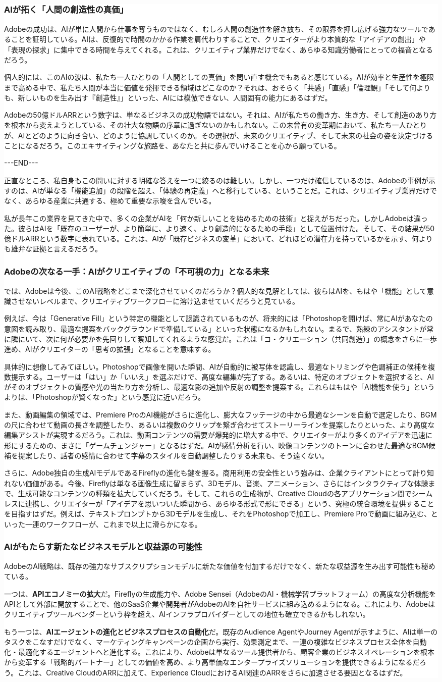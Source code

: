 ### AIが拓く「人間の創造性の真価」

Adobeの成功は、AIが単に人間から仕事を奪うものではなく、むしろ人間の創造性を解き放ち、その限界を押し広げる強力なツールであることを証明している。AIは、反復的で時間のかかる作業を肩代わりすることで、クリエイターがより本質的な「アイデアの創出」や「表現の探求」に集中できる時間を与えてくれる。これは、クリエイティブ業界だけでなく、あらゆる知識労働者にとっての福音となるだろう。

個人的には、このAIの波は、私たち一人ひとりの「人間としての真価」を問い直す機会でもあると感じている。AIが効率と生産性を極限まで高める中で、私たち人間が本当に価値を発揮できる領域はどこなのか？それは、おそらく「共感」「直感」「倫理観」「そして何よりも、新しいものを生み出す『創造性』」といった、AIには模倣できない、人間固有の能力にあるはずだ。

Adobeの50億ドルARRという数字は、単なるビジネスの成功物語ではない。それは、AIが私たちの働き方、生き方、そして創造のあり方を根本から変えようとしている、その壮大な物語の序章に過ぎないのかもしれない。この未曾有の変革期において、私たち一人ひとりが、AIとどのように向き合い、どのように協調していくのか。その選択が、未来のクリエイティブ、そして未来の社会の姿を決定づけることになるだろう。このエキサイティングな旅路を、あなたと共に歩んでいけることを心から願っている。

---END---

正直なところ、私自身もこの問いに対する明確な答えを一つに絞るのは難しい。しかし、一つだけ確信しているのは、Adobeの事例が示すのは、AIが単なる「機能追加」の段階を超え、「体験の再定義」へと移行している、ということだ。これは、クリエイティブ業界だけでなく、あらゆる産業に共通する、極めて重要な示唆を含んでいる。

私が長年この業界を見てきた中で、多くの企業がAIを「何か新しいことを始めるための技術」と捉えがちだった。しかしAdobeは違った。彼らはAIを「既存のユーザーが、より簡単に、より速く、より創造的になるための手段」として位置付けた。そして、その結果が50億ドルARRという数字に表れている。これは、AIが「既存ビジネスの変革」において、どれほどの潜在力を持っているかを示す、何よりも雄弁な証拠と言えるだろう。

### Adobeの次なる一手：AIがクリエイティブの「不可視の力」となる未来

では、Adobeは今後、このAI戦略をどこまで深化させていくのだろうか？個人的な見解としては、彼らはAIを、もはや「機能」として意識させないレベルまで、クリエイティブワークフローに溶け込ませていくだろうと見ている。

例えば、今は「Generative Fill」という特定の機能として認識されているものが、将来的には「Photoshopを開けば、常にAIがあなたの意図を読み取り、最適な提案をバックグラウンドで準備している」といった状態になるかもしれない。まるで、熟練のアシスタントが常に隣にいて、次に何が必要かを先回りして察知してくれるような感覚だ。これは「コ・クリエーション（共同創造）」の概念をさらに一歩進め、AIがクリエイターの「思考の拡張」となることを意味する。

具体的に想像してみてほしい。Photoshopで画像を開いた瞬間、AIが自動的に被写体を認識し、最適なトリミングや色調補正の候補を複数提示する。ユーザーは「はい」か「いいえ」を選ぶだけで、高度な編集が完了する。あるいは、特定のオブジェクトを選択すると、AIがそのオブジェクトの質感や光の当たり方を分析し、最適な影の追加や反射の調整を提案する。これらはもはや「AI機能を使う」というよりは、「Photoshopが賢くなった」という感覚に近いだろう。

また、動画編集の領域では、Premiere ProのAI機能がさらに進化し、膨大なフッテージの中から最適なシーンを自動で選定したり、BGMの尺に合わせて動画の長さを調整したり、あるいは複数のクリップを繋ぎ合わせてストーリーラインを提案したりといった、より高度な編集アシストが実現するだろう。これは、動画コンテンツの需要が爆発的に増大する中で、クリエイターがより多くのアイデアを迅速に形にするための、まさに「ゲームチェンジャー」となるはずだ。AIが感情分析を行い、映像コンテンツのトーンに合わせた最適なBGM候補を提案したり、話者の感情に合わせて字幕のスタイルを自動調整したりする未来も、そう遠くない。

さらに、Adobe独自の生成AIモデルであるFireflyの進化も鍵を握る。商用利用の安全性という強みは、企業クライアントにとって計り知れない価値がある。今後、Fireflyは単なる画像生成に留まらず、3Dモデル、音楽、アニメーション、さらにはインタラクティブな体験まで、生成可能なコンテンツの種類を拡大していくだろう。そして、これらの生成物が、Creative Cloudの各アプリケーション間でシームレスに連携し、クリエイターが「アイデアを思いついた瞬間から、あらゆる形式で形にできる」という、究極の統合環境を提供することを目指すはずだ。例えば、テキストプロンプトから3Dモデルを生成し、それをPhotoshopで加工し、Premiere Proで動画に組み込む、といった一連のワークフローが、これまで以上に滑らかになる。

### AIがもたらす新たなビジネスモデルと収益源の可能性

AdobeのAI戦略は、既存の強力なサブスクリプションモデルに新たな価値を付加するだけでなく、新たな収益源を生み出す可能性も秘めている。

一つは、**APIエコノミーの拡大**だ。Fireflyの生成能力や、Adobe Sensei（AdobeのAI・機械学習プラットフォーム）の高度な分析機能をAPIとして外部に開放することで、他のSaaS企業や開発者がAdobeのAIを自社サービスに組み込めるようになる。これにより、Adobeはクリエイティブツールベンダーという枠を超え、AIインフラプロバイダーとしての地位も確立できるかもしれない。

もう一つは、**AIエージェントの進化とビジネスプロセスの自動化**だ。既存のAudience AgentやJourney Agentが示すように、AIは単一のタスクをこなすだけでなく、マーケティングキャンペーンの企画から実行、効果測定まで、一連の複雑なビジネスプロセス全体を自動化・最適化するエージェントへと進化する。これにより、Adobeは単なるツール提供者から、顧客企業のビジネスオペレーションを根本から変革する「戦略的パートナー」としての価値を高め、より高単価なエンタープライズソリューションを提供できるようになるだろう。これは、Creative CloudのARRに加えて、Experience CloudにおけるAI関連のARRをさらに加速させる要因となるはずだ。
